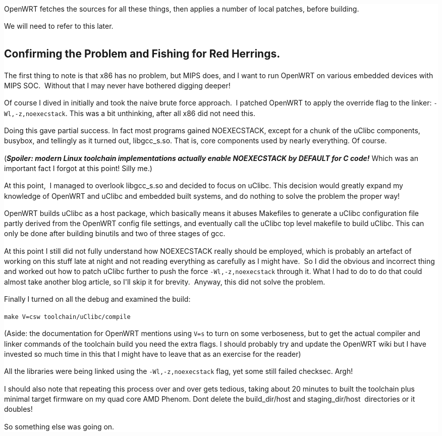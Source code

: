 OpenWRT fetches the sources for all these things, then applies a number of local patches, before building.

We will need to refer to this later.


## Confirming the Problem and Fishing for Red Herrings.


The first thing to note is that x86 has no problem, but MIPS does, and I want to run OpenWRT on various embedded devices with MIPS SOC.  Without that I may never have bothered digging deeper!

Of course I dived in initially and took the naive brute force approach.  I patched OpenWRT to apply the override flag to the linker: `-Wl,-z,noexecstack`. This was a bit unthinking, after all x86 did not need this.

Doing this gave partial success. In fact most programs gained NOEXECSTACK, except for a chunk of the uClibc components, busybox, and tellingly as it turned out, libgcc_s.so. That is, core components used by nearly everything. Of course.

(_**Spoiler: modern Linux toolchain implementations actually enable NOEXECSTACK by DEFAULT for C code!**_ Which was an important fact I forgot at this point! Silly me.)

At this point,  I managed to overlook libgcc_s.so and decided to focus on uClibc. This decision would greatly expand my knowledge of OpenWRT and uClibc and embedded built systems, and do nothing to solve the problem the proper way!

OpenWRT builds uClibc as a host package, which basically means it abuses Makefiles to generate a uClibc configuration file partly derived from the OpenWRT config file settings, and eventually call the uClibc top level makefile to build uClibc. This can only be done after building binutils and two of three stages of gcc.

At this point I still did not fully understand how NOEXECSTACK really should be employed, which is probably an artefact of working on this stuff late at night and not reading everything as carefully as I might have.  So I did the obvious and incorrect thing and worked out how to patch uClibc further to push the force `-Wl,-z,noexecstack` through it. What I had to do to do that could almost take another blog article, so I'll skip it for brevity.  Anyway, this did not solve the problem.

Finally I turned on all the debug and examined the build:

    
    make V=csw toolchain/uClibc/compile


(Aside: the documentation for OpenWRT mentions using `V=s` to turn on some verboseness, but to get the actual compiler and linker commands of the toolchain build you need the extra flags. I should probably try and update the OpenWRT wiki but I have invested so much time in this that I might have to leave that as an exercise for the reader)

All the libraries were being linked using the `-Wl,-z,noexecstack` flag, yet some still failed checksec. Argh!

I should also note that repeating this process over and over gets tedious, taking about 20 minutes to built the toolchain plus minimal target firmware on my quad core AMD Phenom. Dont delete the build_dir/host and staging_dir/host  directories or it doubles!

So something else was going on.

